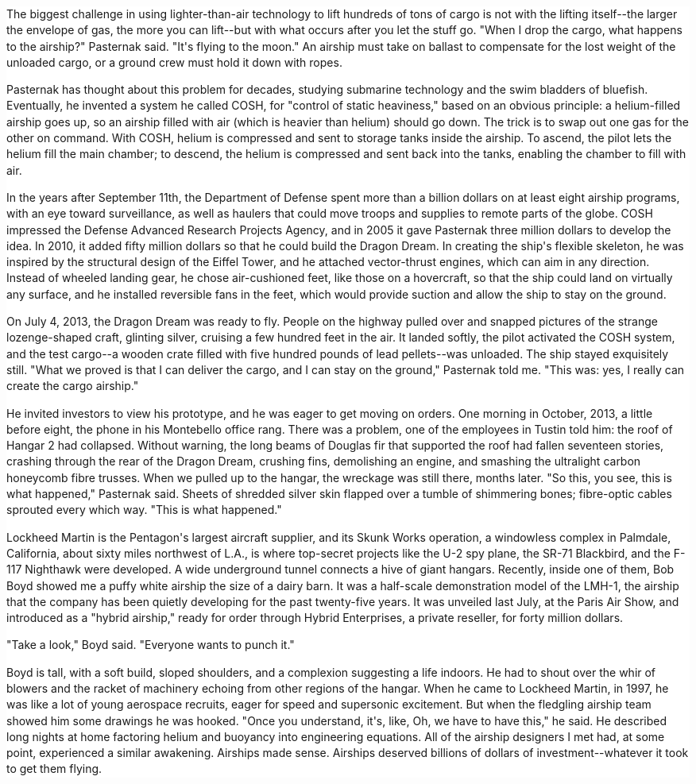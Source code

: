 The biggest challenge in using lighter-than-air technology to lift hundreds of tons of cargo is not with the lifting itself--the larger the envelope of gas, the more you can lift--but with what occurs after you let the stuff go. "When I drop the cargo, what happens to the airship?" Pasternak said. "It's flying to the moon." An airship must take on ballast to compensate for the lost weight of the unloaded cargo, or a ground crew must hold it down with ropes.

Pasternak has thought about this problem for decades, studying submarine technology and the swim bladders of bluefish. Eventually, he invented a system he called COSH, for "control of static heaviness," based on an obvious principle: a helium-filled airship goes up, so an airship filled with air (which is heavier than helium) should go down. The trick is to swap out one gas for the other on command. With COSH, helium is compressed and sent to storage tanks inside the airship. To ascend, the pilot lets the helium fill the main chamber; to descend, the helium is compressed and sent back into the tanks, enabling the chamber to fill with air.

In the years after September 11th, the Department of Defense spent more than a billion dollars on at least eight airship programs, with an eye toward surveillance, as well as haulers that could move troops and supplies to remote parts of the globe. COSH impressed the Defense Advanced Research Projects Agency, and in 2005 it gave Pasternak three million dollars to develop the idea. In 2010, it added fifty million dollars so that he could build the Dragon Dream. In creating the ship's flexible skeleton, he was inspired by the structural design of the Eiffel Tower, and he attached vector-thrust engines, which can aim in any direction. Instead of wheeled landing gear, he chose air-cushioned feet, like those on a hovercraft, so that the ship could land on virtually any surface, and he installed reversible fans in the feet, which would provide suction and allow the ship to stay on the ground.

[]() On July 4, 2013, the Dragon Dream was ready to fly. People on the highway pulled over and snapped pictures of the strange lozenge-shaped craft, glinting silver, cruising a few hundred feet in the air. It landed softly, the pilot activated the COSH system, and the test cargo--a wooden crate filled with five hundred pounds of lead pellets--was unloaded. The ship stayed exquisitely still. "What we proved is that I can deliver the cargo, and I can stay on the ground," Pasternak told me. "This was: yes, I really can create the cargo airship."

He invited investors to view his prototype, and he was eager to get moving on orders. One morning in October, 2013, a little before eight, the phone in his Montebello office rang. There was a problem, one of the employees in Tustin told him: the roof of Hangar 2 had collapsed. Without warning, the long beams of Douglas fir that supported the roof had fallen seventeen stories, crashing through the rear of the Dragon Dream, crushing fins, demolishing an engine, and smashing the ultralight carbon honeycomb fibre trusses. When we pulled up to the hangar, the wreckage was still there, months later. "So this, you see, this is what happened," Pasternak said. Sheets of shredded silver skin flapped over a tumble of shimmering bones; fibre-optic cables sprouted every which way. "This is what happened."

Lockheed Martin is the Pentagon's largest aircraft supplier, and its Skunk Works operation, a windowless complex in Palmdale, California, about sixty miles northwest of L.A., is where top-secret projects like the U-2 spy plane, the SR-71 Blackbird, and the F-117 Nighthawk were developed. A wide underground tunnel connects a hive of giant hangars. Recently, inside one of them, Bob Boyd showed me a puffy white airship the size of a dairy barn. It was a half-scale demonstration model of the LMH-1, the airship that the company has been quietly developing for the past twenty-five years. It was unveiled last July, at the Paris Air Show, and introduced as a "hybrid airship," ready for order through Hybrid Enterprises, a private reseller, for forty million dollars.

[]() "Take a look," Boyd said. "Everyone wants to punch it."

Boyd is tall, with a soft build, sloped shoulders, and a complexion suggesting a life indoors. He had to shout over the whir of blowers and the racket of machinery echoing from other regions of the hangar. When he came to Lockheed Martin, in 1997, he was like a lot of young aerospace recruits, eager for speed and supersonic excitement. But when the fledgling airship team showed him some drawings he was hooked. "Once you understand, it's, like, Oh, we have to have this," he said. He described long nights at home factoring helium and buoyancy into engineering equations. All of the airship designers I met had, at some point, experienced a similar awakening. Airships made sense. Airships deserved billions of dollars of investment--whatever it took to get them flying.
